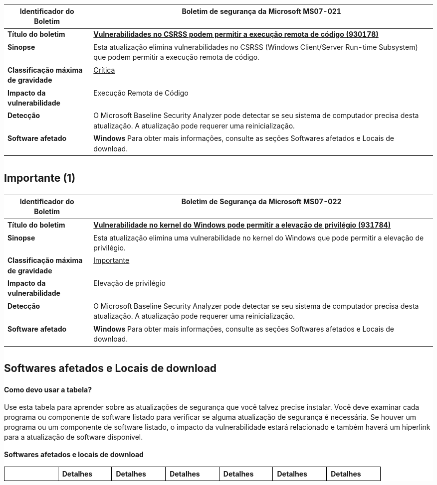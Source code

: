 
| Identificador do Boletim              | Boletim de segurança da Microsoft MS07-021                                                                                                                    |
|---------------------------------------|---------------------------------------------------------------------------------------------------------------------------------------------------------------|
| **Título do boletim**                 | [**Vulnerabilidades no CSRSS podem permitir a execução remota de código (930178)**](http://go.microsoft.com/fwlink/?linkid=80251)                             |
| **Sinopse**                           | Esta atualização elimina vulnerabilidades no CSRSS (Windows Client/Server Run-time Subsystem) que podem permitir a execução remota de código.                 |
| **Classificação máxima de gravidade** | [Crítica](http://go.microsoft.com/fwlink/?linkid=21140)                                                                                                       |
| **Impacto da vulnerabilidade**        | Execução Remota de Código                                                                                                                                     |
| **Detecção**                          | O Microsoft Baseline Security Analyzer pode detectar se seu sistema de computador precisa desta atualização. A atualização pode requerer uma reinicialização. |
| **Software afetado**                  | **Windows** Para obter mais informações, consulte as seções Softwares afetados e Locais de download.                                                          |

Importante (1)
--------------

 

| Identificador do Boletim              | Boletim de Segurança da Microsoft MS07-022                                                                                                                    |
|---------------------------------------|---------------------------------------------------------------------------------------------------------------------------------------------------------------|
| **Título do boletim**                 | [**Vulnerabilidade no kernel do Windows pode permitir a elevação de privilégio (931784)**](http://go.microsoft.com/fwlink/?linkid=85165)                      |
| **Sinopse**                           | Esta atualização elimina uma vulnerabilidade no kernel do Windows que pode permitir a elevação de privilégio.                                                 |
| **Classificação máxima de gravidade** | [Importante](http://go.microsoft.com/fwlink/?linkid=21140)                                                                                                    |
| **Impacto da vulnerabilidade**        | Elevação de privilégio                                                                                                                                        |
| **Detecção**                          | O Microsoft Baseline Security Analyzer pode detectar se seu sistema de computador precisa desta atualização. A atualização pode requerer uma reinicialização. |
| **Software afetado**                  | **Windows** Para obter mais informações, consulte as seções Softwares afetados e Locais de download.                                                          |

Softwares afetados e Locais de download
---------------------------------------

 
**Como devo usar a tabela?**  

Use esta tabela para aprender sobre as atualizações de segurança que você talvez precise instalar. Você deve examinar cada programa ou componente de software listado para verificar se alguma atualização de segurança é necessária. Se houver um programa ou um componente de software listado, o impacto da vulnerabilidade estará relacionado e também haverá um hiperlink para a atualização de software disponível.

**Softwares afetados e locais de download**

<p></p>

<table style="width:100%;">
<colgroup>
<col width="14%" />
<col width="14%" />
<col width="14%" />
<col width="14%" />
<col width="14%" />
<col width="14%" />
<col width="14%" />
</colgroup>
<thead>
<tr class="header">
<th style="border:1px solid black;" ></th>
<th style="border:1px solid black;" >Detalhes        </th>
<th style="border:1px solid black;" >Detalhes        </th>
<th style="border:1px solid black;" >Detalhes        </th>
<th style="border:1px solid black;" >Detalhes        </th>
<th style="border:1px solid black;" >Detalhes        </th>
<th style="border:1px solid black;" >Detalhes        </th>
</tr>